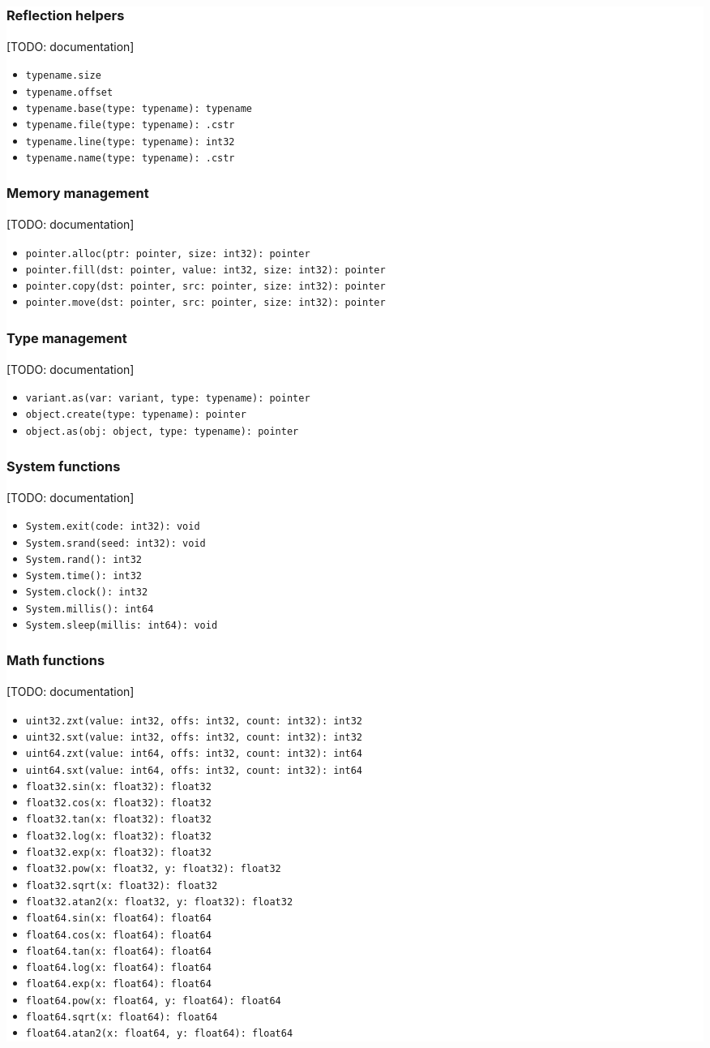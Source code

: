 ### Reflection helpers
[TODO: documentation]

- `typename.size`
- `typename.offset`
- `typename.base(type: typename): typename`
- `typename.file(type: typename): .cstr`
- `typename.line(type: typename): int32`
- `typename.name(type: typename): .cstr`

### Memory management
[TODO: documentation]

- `pointer.alloc(ptr: pointer, size: int32): pointer`
- `pointer.fill(dst: pointer, value: int32, size: int32): pointer`
- `pointer.copy(dst: pointer, src: pointer, size: int32): pointer`
- `pointer.move(dst: pointer, src: pointer, size: int32): pointer`

### Type management
[TODO: documentation]

- `variant.as(var: variant, type: typename): pointer`
- `object.create(type: typename): pointer`
- `object.as(obj: object, type: typename): pointer`

### System functions
[TODO: documentation]

- `System.exit(code: int32): void`
- `System.srand(seed: int32): void`
- `System.rand(): int32`
- `System.time(): int32`
- `System.clock(): int32`
- `System.millis(): int64`
- `System.sleep(millis: int64): void`

### Math functions
[TODO: documentation]

- `uint32.zxt(value: int32, offs: int32, count: int32): int32`
- `uint32.sxt(value: int32, offs: int32, count: int32): int32`
- `uint64.zxt(value: int64, offs: int32, count: int32): int64`
- `uint64.sxt(value: int64, offs: int32, count: int32): int64`
- `float32.sin(x: float32): float32`
- `float32.cos(x: float32): float32`
- `float32.tan(x: float32): float32`
- `float32.log(x: float32): float32`
- `float32.exp(x: float32): float32`
- `float32.pow(x: float32, y: float32): float32`
- `float32.sqrt(x: float32): float32`
- `float32.atan2(x: float32, y: float32): float32`
- `float64.sin(x: float64): float64`
- `float64.cos(x: float64): float64`
- `float64.tan(x: float64): float64`
- `float64.log(x: float64): float64`
- `float64.exp(x: float64): float64`
- `float64.pow(x: float64, y: float64): float64`
- `float64.sqrt(x: float64): float64`
- `float64.atan2(x: float64, y: float64): float64`

